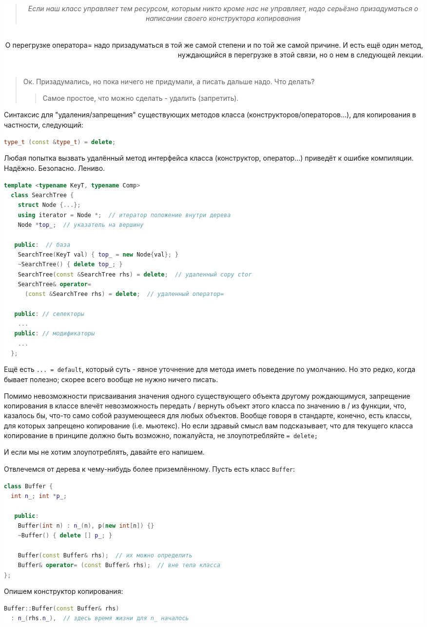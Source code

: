 > <div style="text-align: center"><i>Если наш класс управляет тем ресурсом, которым никто кроме нас не управляет, надо серьёзно призадуматься о написании своего конструктора копирования</i></div>
<div style="text-align: right"><br/>О перегрузке оператора= надо призадуматься в той же самой степени и по той же самой причине. И есть ещё один метод, нуждающийся в перегрузке в этой связи, но о нем в следующей лекции.</div> <br/>
 

> Ок. Призадумались, но пока ничего не придумали, а писать дальше надо. Что делать?
>> Самое простое, что можно сделать - удалить (запретить).

Синтаксис для "удаления/запрещения" cуществующих методов класса (конструкторов/операторов...), для копирования в частности, следующий:
```cpp
type_t (const &type_t) = delete;
```
Любая попытка вызвать удалённый метод интерфейса класса (конструктор, оператор...) приведёт к ошибке компиляции. Надёжно. Безопасно. Лениво.

```cpp
template <typename KeyT, typename Comp>
  class SearchTree {
    struct Node {...};
    using iterator = Node *;  // итератор положение внутри дерева
    Node *top_;  // указатель на вершину

   public:  // база
    SearchTree(KeyT val) { top_ = new Node{val}; }
    ~SearchTree() { delete top_; }
    SearchTree(const &SearchTree rhs) = delete;  // удаленный copy ctor
    SearchTree& operator=
      (const &SearchTree rhs) = delete;  // удаленный оператор=

   public: // селекторы
    ...
   public: // модификаторы
    ...
  };
```

Ещё есть `... = default`, который суть - явное уточнение для метода иметь поведение по умолчанию. Но это редко, когда бывает полезно; cкорее всего вообще не нужно ничего писать.

Помимо невозможности присваивания значения одного существующего объекта другому рождающимуся, запрещение копирования в классе влечёт невозможность передать / вернуть объект этого класса по значению в / из функции, что, казалось бы, что-то само собой разумеющееся для любых объектов. Вообще говоря в стандарте, конечно, есть классы, для которых запрещено копирование (i.e. мьютекс). Но если здравый смысл вам подсказывает, что для текущего класса копирование в принципе должно быть возможно, пожалуйста, не злоупотребляйте `= delete;`

И если мы не хотим злоупотреблять, давайте его напишем.

Отвлечемся от дерева к чему-нибудь более приземлённому. Пусть есть класс `Buffer`:

```c++
class Buffer {
  int n_; int *p_;
   
   public:
    Buffer(int n) : n_(n), p(new int[n]) {}
    ~Buffer() { delete [] p_; }

    Buffer(const Buffer& rhs);  // их можно определить 
    Buffer& operator= (const Buffer& rhs);  // вне тела класса
};
```
Опишем конструктор копирования:
```c++
Buffer::Buffer(const Buffer& rhs) 
  : n_(rhs.n_),  // здесь время жизни для n_ началось 
```